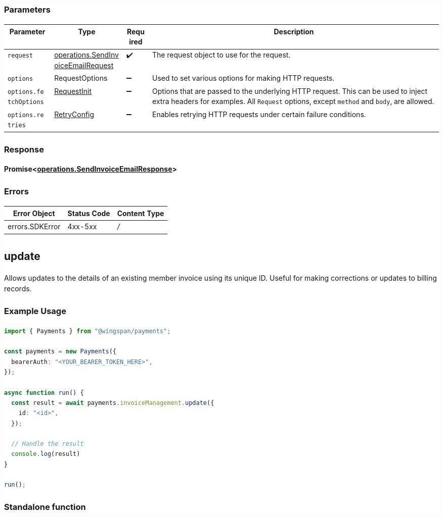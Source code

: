 ### Parameters

| Parameter                                                                                                                                                                      | Type                                                                                                                                                                           | Required                                                                                                                                                                       | Description                                                                                                                                                                    |
| ------------------------------------------------------------------------------------------------------------------------------------------------------------------------------ | ------------------------------------------------------------------------------------------------------------------------------------------------------------------------------ | ------------------------------------------------------------------------------------------------------------------------------------------------------------------------------ | ------------------------------------------------------------------------------------------------------------------------------------------------------------------------------ |
| `request`                                                                                                                                                                      | [operations.SendInvoiceEmailRequest](../../sdk/models/operations/sendinvoiceemailrequest.md)                                                                                   | :heavy_check_mark:                                                                                                                                                             | The request object to use for the request.                                                                                                                                     |
| `options`                                                                                                                                                                      | RequestOptions                                                                                                                                                                 | :heavy_minus_sign:                                                                                                                                                             | Used to set various options for making HTTP requests.                                                                                                                          |
| `options.fetchOptions`                                                                                                                                                         | [RequestInit](https://developer.mozilla.org/en-US/docs/Web/API/Request/Request#options)                                                                                        | :heavy_minus_sign:                                                                                                                                                             | Options that are passed to the underlying HTTP request. This can be used to inject extra headers for examples. All `Request` options, except `method` and `body`, are allowed. |
| `options.retries`                                                                                                                                                              | [RetryConfig](../../lib/utils/retryconfig.md)                                                                                                                                  | :heavy_minus_sign:                                                                                                                                                             | Enables retrying HTTP requests under certain failure conditions.                                                                                                               |

### Response

**Promise\<[operations.SendInvoiceEmailResponse](../../sdk/models/operations/sendinvoiceemailresponse.md)\>**

### Errors

| Error Object    | Status Code     | Content Type    |
| --------------- | --------------- | --------------- |
| errors.SDKError | 4xx-5xx         | */*             |


## update

Allows updates to the details of an existing member invoice using its unique ID. Useful for making corrections or updates to billing records.

### Example Usage

```typescript
import { Payments } from "@wingspan/payments";

const payments = new Payments({
  bearerAuth: "<YOUR_BEARER_TOKEN_HERE>",
});

async function run() {
  const result = await payments.invoiceManagement.update({
    id: "<id>",
  });

  // Handle the result
  console.log(result)
}

run();
```

### Standalone function
